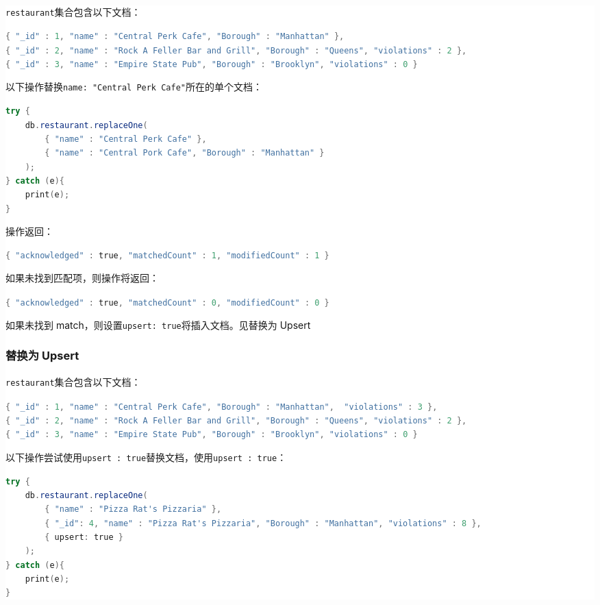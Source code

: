 `restaurant`集合包含以下文档：

```powershell
{ "_id" : 1, "name" : "Central Perk Cafe", "Borough" : "Manhattan" },
{ "_id" : 2, "name" : "Rock A Feller Bar and Grill", "Borough" : "Queens", "violations" : 2 },
{ "_id" : 3, "name" : "Empire State Pub", "Borough" : "Brooklyn", "violations" : 0 }
```

以下操作替换`name: "Central Perk Cafe"`所在的单个文档：

```powershell
try {
    db.restaurant.replaceOne(
        { "name" : "Central Perk Cafe" },
        { "name" : "Central Pork Cafe", "Borough" : "Manhattan" }
    );
} catch (e){
    print(e);
}
```

操作返回：

```powershell
{ "acknowledged" : true, "matchedCount" : 1, "modifiedCount" : 1 }
```

如果未找到匹配项，则操作将返回：

```powershell
{ "acknowledged" : true, "matchedCount" : 0, "modifiedCount" : 0 }
```

如果未找到 match，则设置`upsert: true`将插入文档。见替换为 Upsert

### 替换为 Upsert

`restaurant`集合包含以下文档：

```powershell
{ "_id" : 1, "name" : "Central Perk Cafe", "Borough" : "Manhattan",  "violations" : 3 },
{ "_id" : 2, "name" : "Rock A Feller Bar and Grill", "Borough" : "Queens", "violations" : 2 },
{ "_id" : 3, "name" : "Empire State Pub", "Borough" : "Brooklyn", "violations" : 0 }
```

以下操作尝试使用`upsert : true`替换文档，使用`upsert : true`：

```powershell
try {
    db.restaurant.replaceOne(
        { "name" : "Pizza Rat's Pizzaria" },
        { "_id": 4, "name" : "Pizza Rat's Pizzaria", "Borough" : "Manhattan", "violations" : 8 },
        { upsert: true }
    );
} catch (e){
    print(e);
}
```
